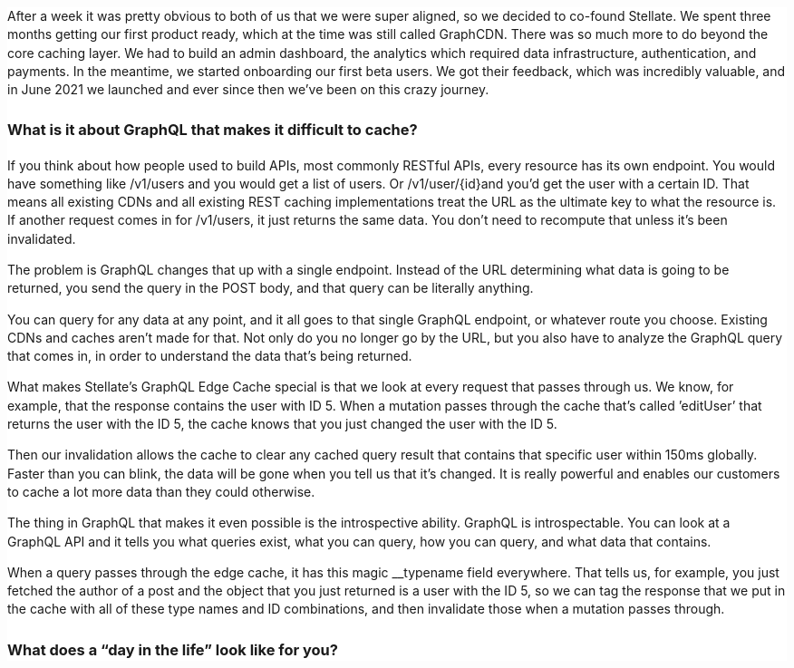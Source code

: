 After a week it was pretty obvious to both of us that we were super aligned, so
we decided to co-found Stellate. We spent three months getting our first product
ready, which at the time was still called GraphCDN. There was so much more to do
beyond the core caching layer. We had to build an admin dashboard, the analytics
which required data infrastructure, authentication, and payments. In the
meantime, we started onboarding our first beta users. We got their feedback,
which was incredibly valuable, and in June 2021 we launched and ever since then
we’ve been on this crazy journey.

### What is it about GraphQL that makes it difficult to cache?

If you think about how people used to build APIs, most commonly RESTful APIs,
every resource has its own endpoint. You would have something like /v1/users and
you would get a list of users. Or /v1/user/{id}and you’d get the user with a
certain ID. That means all existing CDNs and all existing REST caching
implementations treat the URL as the ultimate key to what the resource is. If
another request comes in for /v1/users, it just returns the same data. You don’t
need to recompute that unless it’s been invalidated.

The problem is GraphQL changes that up with a single endpoint. Instead of the
URL determining what data is going to be returned, you send the query in the
POST body, and that query can be literally anything.

You can query for any data at any point, and it all goes to that single GraphQL
endpoint, or whatever route you choose. Existing CDNs and caches aren’t made for
that. Not only do you no longer go by the URL, but you also have to analyze the
GraphQL query that comes in, in order to understand the data that’s being
returned.

What makes Stellate’s GraphQL Edge Cache special is that we look at every
request that passes through us. We know, for example, that the response contains
the user with ID 5. When a mutation passes through the cache that’s called
’editUser’ that returns the user with the ID 5, the cache knows that you just
changed the user with the ID 5.

Then our invalidation allows the cache to clear any cached query result that
contains that specific user within 150ms globally. Faster than you can blink,
the data will be gone when you tell us that it’s changed. It is really powerful
and enables our customers to cache a lot more data than they could otherwise.

The thing in GraphQL that makes it even possible is the introspective ability.
GraphQL is introspectable. You can look at a GraphQL API and it tells you what
queries exist, what you can query, how you can query, and what data that
contains.

When a query passes through the edge cache, it has this magic __typename field
everywhere. That tells us, for example, you just fetched the author of a post
and the object that you just returned is a user with the ID 5, so we can tag the
response that we put in the cache with all of these type names and ID
combinations, and then invalidate those when a mutation passes through.

### What does a “day in the life” look like for you?

